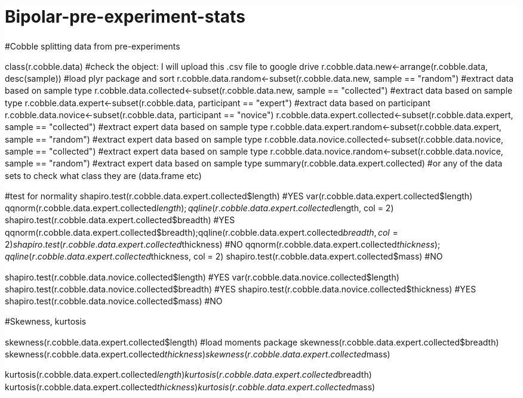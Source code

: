 Bipolar-pre-experiment-stats
============================

#Cobble splitting data from pre-experiments


class(r.cobble.data) #check the object: I will upload this .csv file to google drive
r.cobble.data.new<-arrange(r.cobble.data, desc(sample)) #load plyr package and sort 
r.cobble.data.random<-subset(r.cobble.data.new, sample == "random") #extract data based on sample type
r.cobble.data.collected<-subset(r.cobble.data.new, sample == "collected") #extract data based on sample type
r.cobble.data.expert<-subset(r.cobble.data, participant == "expert") #extract data based on participant
r.cobble.data.novice<-subset(r.cobble.data, participant == "novice")
r.cobble.data.expert.collected<-subset(r.cobble.data.expert, sample == "collected") #extract expert data based on sample type
r.cobble.data.expert.random<-subset(r.cobble.data.expert, sample == "random") #extract expert data based on sample type
r.cobble.data.novice.collected<-subset(r.cobble.data.novice, sample == "collected") #extract expert data based on sample type
r.cobble.data.novice.random<-subset(r.cobble.data.novice, sample == "random") #extract expert data based on sample type
summary(r.cobble.data.expert.collected) #or any of the data sets to check what class they are (data.frame etc)

#test for normality
shapiro.test(r.cobble.data.expert.collected$length) #YES
var(r.cobble.data.expert.collected$length)
qqnorm(r.cobble.data.expert.collected$length);qqline(r.cobble.data.expert.collected$length, col = 2)
shapiro.test(r.cobble.data.expert.collected$breadth) #YES
qqnorm(r.cobble.data.expert.collected$breadth);qqline(r.cobble.data.expert.collected$breadth, col = 2)
shapiro.test(r.cobble.data.expert.collected$thickness) #NO
qqnorm(r.cobble.data.expert.collected$thickness);qqline(r.cobble.data.expert.collected$thickness, col = 2)
shapiro.test(r.cobble.data.expert.collected$mass) #NO

shapiro.test(r.cobble.data.novice.collected$length) #YES
var(r.cobble.data.novice.collected$length)
shapiro.test(r.cobble.data.novice.collected$breadth) #YES
shapiro.test(r.cobble.data.novice.collected$thickness) #YES
shapiro.test(r.cobble.data.novice.collected$mass) #NO

#Skewness, kurtosis

skewness(r.cobble.data.expert.collected$length) #load moments package
skewness(r.cobble.data.expert.collected$breadth)
skewness(r.cobble.data.expert.collected$thickness)
skewness(r.cobble.data.expert.collected$mass)

kurtosis(r.cobble.data.expert.collected$length)
kurtosis(r.cobble.data.expert.collected$breadth)
kurtosis(r.cobble.data.expert.collected$thickness)
kurtosis(r.cobble.data.expert.collected$mass)
